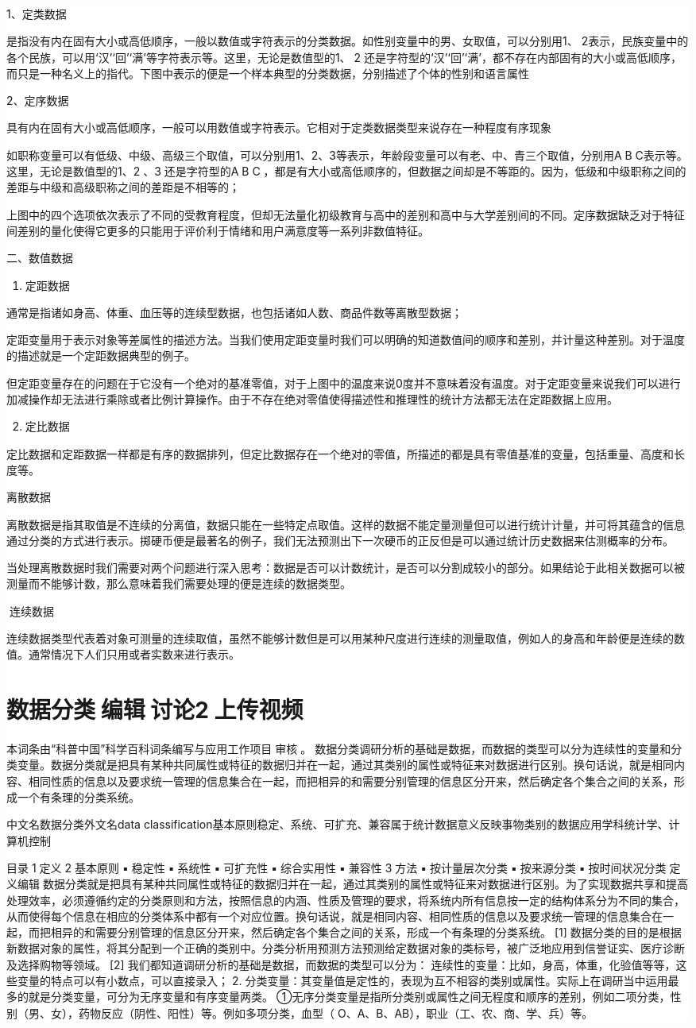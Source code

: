 1、定类数据

是指没有内在固有大小或高低顺序，一般以数值或字符表示的分类数据。如性别变量中的男、女取值，可以分别用1、 2表示，民族变量中的各个民族，可以用‘汉’‘回’‘满’等字符表示等。这里，无论是数值型的1、 2 还是字符型的‘汉’‘回’‘满’，都不存在内部固有的大小或高低顺序，而只是一种名义上的指代。下图中表示的便是一个样本典型的分类数据，分别描述了个体的性别和语言属性



2、定序数据

具有内在固有大小或高低顺序，一般可以用数值或字符表示。它相对于定类数据类型来说存在一种程度有序现象

如职称变量可以有低级、中级、高级三个取值，可以分别用1、2、3等表示，年龄段变量可以有老、中、青三个取值，分别用A B C表示等。这里，无论是数值型的1、2 、3 还是字符型的A B C ，都是有大小或高低顺序的，但数据之间却是不等距的。因为，低级和中级职称之间的差距与中级和高级职称之间的差距是不相等的；



上图中的四个选项依次表示了不同的受教育程度，但却无法量化初级教育与高中的差别和高中与大学差别间的不同。定序数据缺乏对于特征间差别的量化使得它更多的只能用于评价利于情绪和用户满意度等一系列非数值特征。

二、数值数据
1. 定距数据

通常是指诸如身高、体重、血压等的连续型数据，也包括诸如人数、商品件数等离散型数据；

定距变量用于表示对象等差属性的描述方法。当我们使用定距变量时我们可以明确的知道数值间的顺序和差别，并计量这种差别。对于温度的描述就是一个定距数据典型的例子。



但定距变量存在的问题在于它没有一个绝对的基准零值，对于上图中的温度来说0度并不意味着没有温度。对于定距变量来说我们可以进行加减操作却无法进行乘除或者比例计算操作。由于不存在绝对零值使得描述性和推理性的统计方法都无法在定距数据上应用。

2. 定比数据

定比数据和定距数据一样都是有序的数据排列，但定比数据存在一个绝对的零值，所描述的都是具有零值基准的变量，包括重量、高度和长度等。

离散数据

离散数据是指其取值是不连续的分离值，数据只能在一些特定点取值。这样的数据不能定量测量但可以进行统计计量，并可将其蕴含的信息通过分类的方式进行表示。掷硬币便是最著名的例子，我们无法预测出下一次硬币的正反但是可以通过统计历史数据来估测概率的分布。

当处理离散数据时我们需要对两个问题进行深入思考：数据是否可以计数统计，是否可以分割成较小的部分。如果结论于此相关数据可以被测量而不能够计数，那么意味着我们需要处理的便是连续的数据类型。

 连续数据

连续数据类型代表着对象可测量的连续取值，虽然不能够计数但是可以用某种尺度进行连续的测量取值，例如人的身高和年龄便是连续的数值。通常情况下人们只用或者实数来进行表示。


# 数据分类 编辑 讨论2 上传视频
本词条由“科普中国”科学百科词条编写与应用工作项目 审核 。
数据分类调研分析的基础是数据，而数据的类型可以分为连续性的变量和分类变量。数据分类就是把具有某种共同属性或特征的数据归并在一起，通过其类别的属性或特征来对数据进行区别。换句话说，就是相同内容、相同性质的信息以及要求统一管理的信息集合在一起，而把相异的和需要分别管理的信息区分开来，然后确定各个集合之间的关系，形成一个有条理的分类系统。

中文名数据分类外文名data classification基本原则稳定、系统、可扩充、兼容属于统计数据意义反映事物类别的数据应用学科统计学、计算机控制

目录
1 定义
2 基本原则
▪ 稳定性
▪ 系统性
▪ 可扩充性
▪ 综合实用性
▪ 兼容性
3 方法
▪ 按计量层次分类
▪ 按来源分类
▪ 按时间状况分类
定义编辑
数据分类就是把具有某种共同属性或特征的数据归并在一起，通过其类别的属性或特征来对数据进行区别。为了实现数据共享和提高处理效率，必须遵循约定的分类原则和方法，按照信息的内涵、性质及管理的要求，将系统内所有信息按一定的结构体系分为不同的集合，从而使得每个信息在相应的分类体系中都有一个对应位置。换句话说，就是相同内容、相同性质的信息以及要求统一管理的信息集合在一起，而把相异的和需要分别管理的信息区分开来，然后确定各个集合之间的关系，形成一个有条理的分类系统。 [1] 
数据分类的目的是根据新数据对象的属性，将其分配到一个正确的类别中。分类分析用预测方法预测给定数据对象的类标号，被广泛地应用到信誉证实、医疗诊断及选择购物等领域。 [2] 
我们都知道调研分析的基础是数据，而数据的类型可以分为：
连续性的变量：比如，身高，体重，化验值等等，这些变量的特点可以有小数点，可以直接录入；
2. 分类变量：其变量值是定性的，表现为互不相容的类别或属性。实际上在调研当中运用最多的就是分类变量，可分为无序变量和有序变量两类。
①无序分类变量是指所分类别或属性之间无程度和顺序的差别，例如二项分类，性别（男、女），药物反应（阴性、阳性）等。例如多项分类，血型（ O、A、B、AB），职业（工、农、商、学、兵）等。